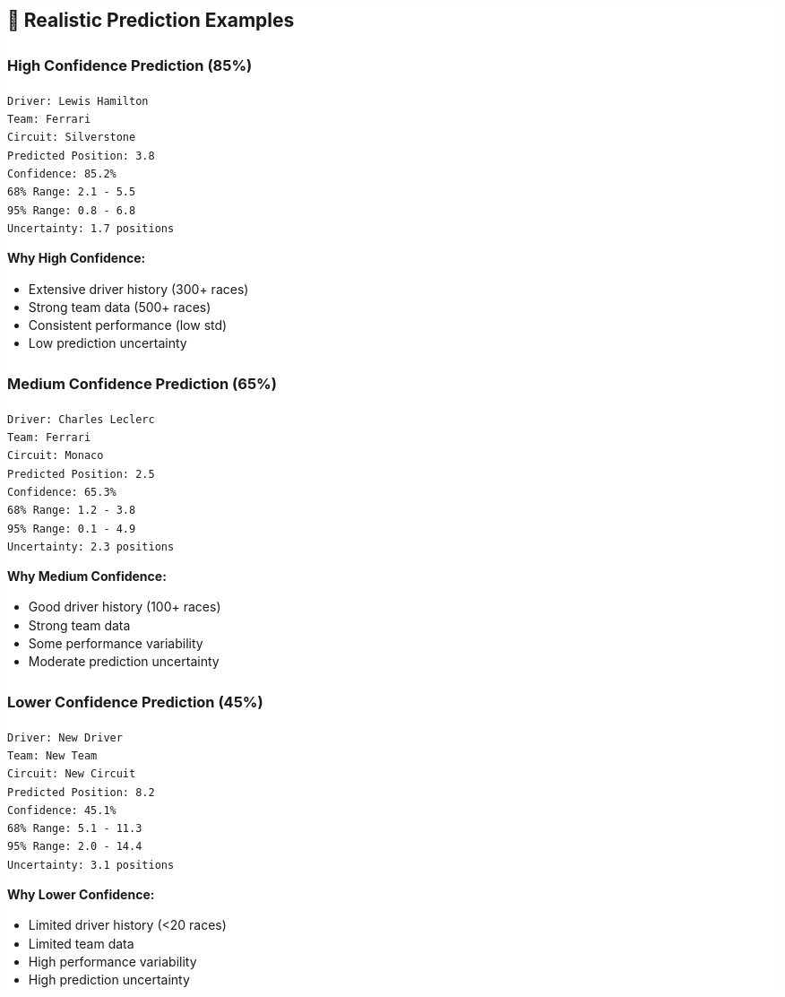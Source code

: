 ## 🎯 **Realistic Prediction Examples**

### **High Confidence Prediction (85%)**
```
Driver: Lewis Hamilton
Team: Ferrari
Circuit: Silverstone
Predicted Position: 3.8
Confidence: 85.2%
68% Range: 2.1 - 5.5
95% Range: 0.8 - 6.8
Uncertainty: 1.7 positions
```

**Why High Confidence:**
- Extensive driver history (300+ races)
- Strong team data (500+ races)
- Consistent performance (low std)
- Low prediction uncertainty

### **Medium Confidence Prediction (65%)**
```
Driver: Charles Leclerc
Team: Ferrari
Circuit: Monaco
Predicted Position: 2.5
Confidence: 65.3%
68% Range: 1.2 - 3.8
95% Range: 0.1 - 4.9
Uncertainty: 2.3 positions
```

**Why Medium Confidence:**
- Good driver history (100+ races)
- Strong team data
- Some performance variability
- Moderate prediction uncertainty

### **Lower Confidence Prediction (45%)**
```
Driver: New Driver
Team: New Team
Circuit: New Circuit
Predicted Position: 8.2
Confidence: 45.1%
68% Range: 5.1 - 11.3
95% Range: 2.0 - 14.4
Uncertainty: 3.1 positions
```

**Why Lower Confidence:**
- Limited driver history (<20 races)
- Limited team data
- High performance variability
- High prediction uncertainty
